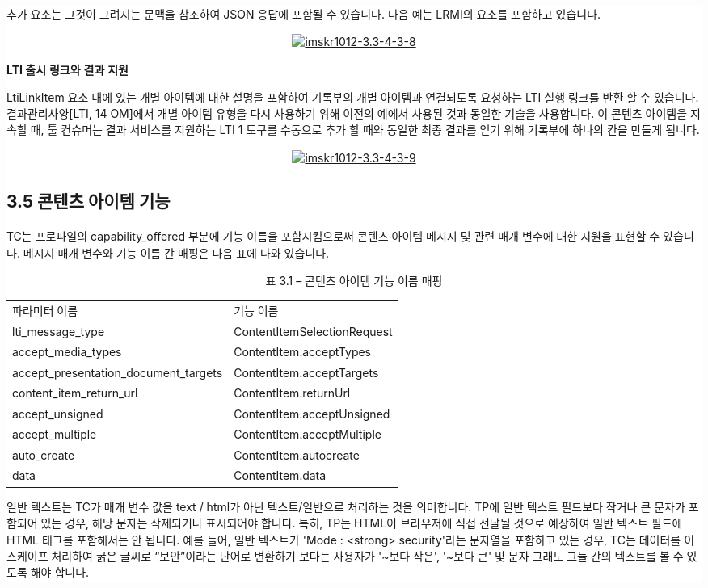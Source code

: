추가 요소는 그것이 그려지는 문맥을 참조하여 JSON 응답에 포함될 수 있습니다. 다음 예는 LRMI의 요소를 포함하고 있습니다.
<p style="text-align: center;"> <a href="{{ "/assets/images/imskr1012-3.3-4-3-8.png" | absolute_url }}"><center><img class="alignnone size-full wp-image-1932" src="{{ "/assets/images/imskr1012-3.3-4-3-8.png" | absolute_url }}" alt="imskr1012-3.3-4-3-8" width="740" height="385" /></center></a></p>
<strong>LTI </strong><strong>출시</strong> <strong>링크와</strong> <strong>결과</strong> <strong>지원</strong>

LtiLinkItem 요소 내에 있는 개별 아이템에 대한 설명을 포함하여 기록부의 개별 아이템과 연결되도록 요청하는 LTI 실행 링크를 반환 할 수 있습니다. 결과관리사양[LTI, 14 OM]에서 개별 아이템 유형을 다시 사용하기 위해 이전의 예에서 사용된 것과 동일한 기술을 사용합니다. 이 콘텐츠 아이템을 지속할 때, 툴 컨슈머는 결과 서비스를 지원하는 LTI 1 도구를 수동으로 추가 할 때와 동일한 최종 결과를 얻기 위해 기록부에 하나의 칸을 만들게 됩니다.
<p style="text-align: center;"> <a href="{{ "/assets/images/imskr1012-3.3-4-3-9.png" | absolute_url }}"><center><img class="alignnone size-full wp-image-1933" src="{{ "/assets/images/imskr1012-3.3-4-3-9.png" | absolute_url }}" alt="imskr1012-3.3-4-3-9" width="741" height="564" /></center></a></p>

<h2><a name="_Toc20120335">3.5  콘텐츠 아이템 기능</a></h2>
TC는 프로파일의 capability_offered 부분에 기능 이름을 포함시킴으로써 콘텐츠 아이템 메시지 및 관련 매개 변수에 대한 지원을 표현할 수 있습니다. 메시지 매개 변수와 기능 이름 간 매핑은 다음 표에 나와 있습니다.
<p style="text-align: center;">표 3.1 – 콘텐츠 아이템 기능 이름 매핑</p>

<table class="type01" align="center" >
<tbody>
<tr>
<td>파라미터 이름</td>
<td>기능 이름</td>
</tr>
<tr>
<td>lti_message_type</td>
<td>ContentItemSelectionRequest</td>
</tr>
<tr>
<td>accept_media_types</td>
<td>ContentItem.acceptTypes</td>
</tr>
<tr>
<td>accept_presentation_document_targets</td>
<td>ContentItem.acceptTargets</td>
</tr>
<tr>
<td>content_item_return_url</td>
<td>ContentItem.returnUrl</td>
</tr>
<tr>
<td>accept_unsigned</td>
<td>ContentItem.acceptUnsigned</td>
</tr>
<tr>
<td>accept_multiple</td>
<td>ContentItem.acceptMultiple</td>
</tr>
<tr>
<td>auto_create</td>
<td>ContentItem.autocreate</td>
</tr>
<tr>
<td>data</td>
<td>ContentItem.data</td>
</tr>
</tbody>
</table>
<p style="text-align: left;">일반 텍스트는 TC가 매개 변수 값을 text / html가 아닌 텍스트/일반으로 처리하는 것을 의미합니다. TP에 일반 텍스트 필드보다 작거나 큰 문자가 포함되어 있는 경우, 해당 문자는 삭제되거나 표시되어야 합니다. 특히, TP는 HTML이 브라우저에 직접 전달될 것으로 예상하여 일반 텍스트 필드에 HTML 태그를 포함해서는 안 됩니다. 예를 들어, 일반 텍스트가 'Mode : &lt;strong&gt; security'라는 문자열을 포함하고 있는 경우, TC는 데이터를 이스케이프 처리하여 굵은 글씨로 “보안”이라는 단어로 변환하기 보다는 사용자가 '~보다 작은', '~보다 큰' 및 문자 그래도 그들 간의 텍스트를 볼 수 있도록 해야 합니다.</p>
